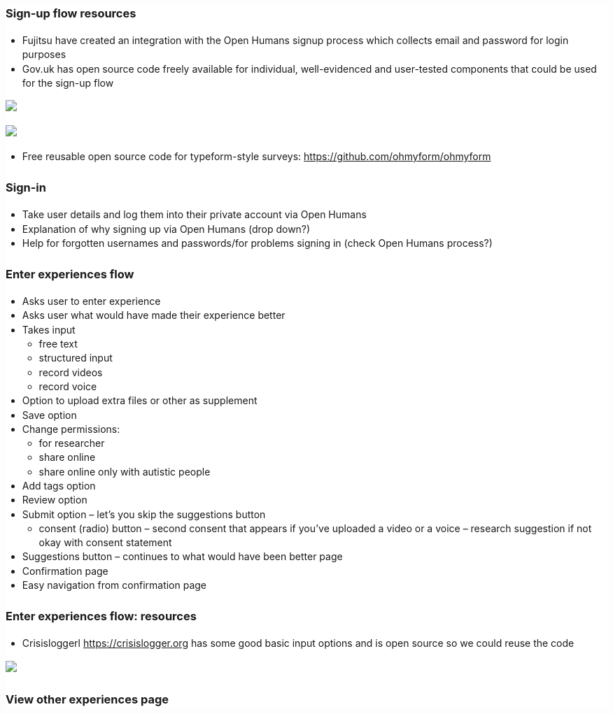 ### Sign-up flow resources

* Fujitsu have created an integration with the Open Humans signup process which collects email and password for login purposes
* Gov.uk has open source code freely available for individual, well-evidenced and user-tested components that could be used for the sign-up flow

![](https://i.imgur.com/J6LKVL8.png)

![](https://i.imgur.com/v3wxAZH.png)


* Free reusable open source code for typeform-style surveys: https://github.com/ohmyform/ohmyform

### Sign-in

* Take user details and log them into their private account via Open Humans 
* Explanation of why signing up via Open Humans  (drop down?)
* Help for forgotten usernames and passwords/for problems signing in (check Open Humans process?)

### Enter experiences flow

* Asks user to enter experience 
* Asks user what would have made their experience better
* Takes input
	* free text
	* structured input
	* record videos
	* record voice
* Option to upload extra files or other as supplement
* Save option
* Change permissions:
	* for researcher
	* share online
	* share online only with autistic people
* Add tags option
* Review option
* Submit option – let’s you skip the suggestions button
	* consent (radio) button – second consent that appears if you’ve uploaded a video or a voice – research suggestion if not okay with consent statement 
* Suggestions button – continues to what would have been better page
* Confirmation page
* Easy navigation from confirmation page

### Enter experiences flow: resources

* Crisisloggerl https://crisislogger.org has some good basic input options and is open source so we could reuse the code 

![](https://i.imgur.com/hCdwuG1.png)

### View other experiences page
